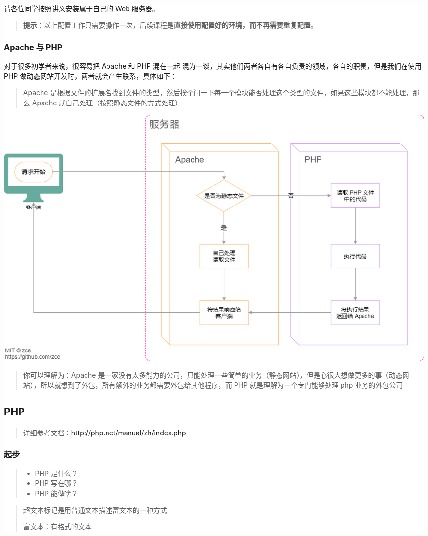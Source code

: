 请各位同学按照讲义安装属于自己的 Web 服务器。

> **提示**：以上配置工作只需要操作一次，后续课程是**直接使用配置好的环境，而不再需要重复配置**。




### Apache 与 PHP

对于很多初学者来说，很容易把 Apache 和 PHP 混在一起 混为一谈，其实他们两者各自有各自负责的领域，各自的职责，但是我们在使用 PHP 做动态网站开发时，两者就会产生联系，具体如下：

> Apache 是根据文件的扩展名找到文件的类型，然后挨个问一下每一个模块能否处理这个类型的文件，如果这些模块都不能处理，那么 Apache 就自己处理（按照静态文件的方式处理）

![apache-php](media/apache-php.png)

> 你可以理解为：Apache 是一家没有太多能力的公司，只能处理一些简单的业务（静态网站），但是心很大想做更多的事（动态网站），所以就想到了外包，所有额外的业务都需要外包给其他程序，而 PHP 就是理解为一个专门能够处理 php 业务的外包公司


## PHP

> 详细参考文档：http://php.net/manual/zh/index.php

### 起步

> - PHP 是什么？
> - PHP 写在哪？
> - PHP 能做啥？

> 超文本标记是用普通文本描述富文本的一种方式
>
> 富文本：有格式的文本

